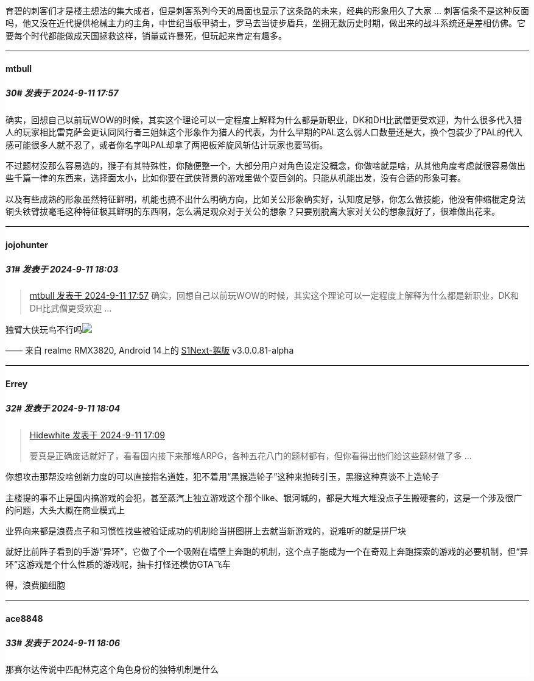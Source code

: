育碧的刺客们才是楼主想法的集大成者，但是刺客系列今天的局面也显示了这条路的未来，经典的形象用久了大家 ...</blockquote>
刺客信条不是这种反面吗，他又没在近代提供枪械主力的主角，中世纪当板甲骑士，罗马去当徒步盾兵，坐拥无数历史时期，做出来的战斗系统还是差相仿佛。它要每个时代都能做成天国拯救这样，销量或许暴死，但玩起来肯定有趣多。

*****

####  mtbull  
##### 30#       发表于 2024-9-11 17:57

确实，回想自己以前玩WOW的时候，其实这个理论可以一定程度上解释为什么都是新职业，DK和DH比武僧更受欢迎，为什么很多代入猎人的玩家相比雷克萨会更认同风行者三姐妹这个形象作为猎人的代表，为什么早期的PAL这么弱人口数量还是大，换个包装少了PAL的代入感可能很多人就不忍了，或者你名字叫PAL却拿了两把板斧旋风斩估计玩家也要骂街。

不过题材没那么容易选的，猴子有其特殊性，你随便整一个，大部分用户对角色设定没概念，你做啥就是啥，从其他角度考虑就很容易做出些千篇一律的东西来，选择面太小，比如你要在武侠背景的游戏里做个耍巨剑的。只能从机能出发，没有合适的形象可套。 

以及有些成熟的形象虽然特征鲜明，机能也搞不出什么明确方向，比如关公形象确实好，认知度足够，你怎么做技能，他没有伸缩棍定身法铜头铁臂拔毫毛这种特征极其鲜明的东西啊，怎么满足观众对于关公的想象？只要别脱离大家对关公的想象就好了，很难做出花来。

*****

####  jojohunter  
##### 31#       发表于 2024-9-11 18:03

<blockquote><a href="httphttps://bbs.saraba1st.com/2b/forum.php?mod=redirect&amp;goto=findpost&amp;pid=66177046&amp;ptid=2198959" target="_blank">mtbull 发表于 2024-9-11 17:57</a>
确实，回想自己以前玩WOW的时候，其实这个理论可以一定程度上解释为什么都是新职业，DK和DH比武僧更受欢迎 ...</blockquote>
独臂大侠玩鸟不行吗<img src="https://static.saraba1st.com/image/smiley/face2017/067.png" referrerpolicy="no-referrer">

—— 来自 realme RMX3820, Android 14上的 [S1Next-鹅版](https://github.com/ykrank/S1-Next/releases) v3.0.0.81-alpha

*****

####  Errey  
##### 32#       发表于 2024-9-11 18:04

<blockquote><a href="httphttps://bbs.saraba1st.com/2b/forum.php?mod=redirect&amp;goto=findpost&amp;pid=66176650&amp;ptid=2198959" target="_blank">Hidewhite 发表于 2024-9-11 17:09</a>

要真是正确废话就好了，看看国内接下来那堆ARPG，各种五花八门的题材都有，但你看得出他们给这些题材做了多 ...</blockquote>
你想攻击那帮没啥创新力度的可以直接指名道姓，犯不着用“黑猴造轮子”这种来抛砖引玉，黑猴这种真谈不上造轮子

主楼提的事不止是国内搞游戏的会犯，甚至蒸汽上独立游戏这个那个like、银河城的，都是大堆大堆没点子生搬硬套的，这是一个涉及很广的问题，大头大概在商业模式上

业界向来都是浪费点子和习惯性找些被验证成功的机制给当拼图拼上去就当新游戏的，说难听的就是拼尸块

就好比前阵子看到的手游“异环”，它做了个一个吸附在墙壁上奔跑的机制，这个点子能成为一个在奇观上奔跑探索的游戏的必要机制，但“异环”这游戏是个什么性质的游戏呢，抽卡打怪还模仿GTA飞车

得，浪费脑细胞

*****

####  ace8848  
##### 33#       发表于 2024-9-11 18:06

那赛尔达传说中匹配林克这个角色身份的独特机制是什么
